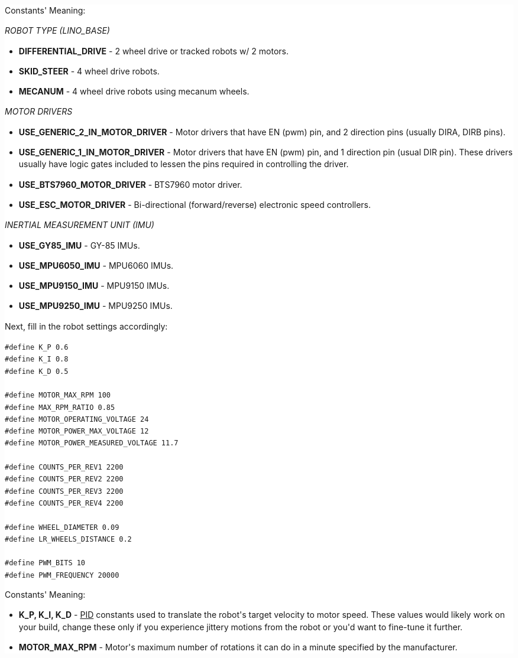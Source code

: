 Constants' Meaning:

*ROBOT TYPE (LINO_BASE)*
- **DIFFERENTIAL_DRIVE** - 2 wheel drive or tracked robots w/ 2 motors.

- **SKID_STEER** - 4 wheel drive robots.

- **MECANUM** - 4 wheel drive robots using mecanum wheels.

*MOTOR DRIVERS*
- **USE_GENERIC_2_IN_MOTOR_DRIVER** - Motor drivers that have EN (pwm) pin, and 2 direction pins (usually DIRA, DIRB pins).

- **USE_GENERIC_1_IN_MOTOR_DRIVER** - Motor drivers that have EN (pwm) pin, and 1 direction pin (usual DIR pin). These drivers usually have logic gates included to lessen the pins required in controlling the driver.

- **USE_BTS7960_MOTOR_DRIVER** - BTS7960 motor driver.

- **USE_ESC_MOTOR_DRIVER** - Bi-directional (forward/reverse) electronic speed controllers.

*INERTIAL MEASUREMENT UNIT (IMU)*
- **USE_GY85_IMU** - GY-85 IMUs.

- **USE_MPU6050_IMU** - MPU6060 IMUs.

- **USE_MPU9150_IMU** - MPU9150 IMUs.

- **USE_MPU9250_IMU** - MPU9250 IMUs.

Next, fill in the robot settings accordingly:

    #define K_P 0.6
    #define K_I 0.8
    #define K_D 0.5

    #define MOTOR_MAX_RPM 100             
    #define MAX_RPM_RATIO 0.85          
    #define MOTOR_OPERATING_VOLTAGE 24
    #define MOTOR_POWER_MAX_VOLTAGE 12
    #define MOTOR_POWER_MEASURED_VOLTAGE 11.7

    #define COUNTS_PER_REV1 2200    
    #define COUNTS_PER_REV2 2200      
    #define COUNTS_PER_REV3 2200      
    #define COUNTS_PER_REV4 2200      
  
    #define WHEEL_DIAMETER 0.09  
    #define LR_WHEELS_DISTANCE 0.2  

    #define PWM_BITS 10
    #define PWM_FREQUENCY 20000

Constants' Meaning:

- **K_P, K_I, K_D** - [PID](https://en.wikipedia.org/wiki/PID_controller) constants used to translate the robot's target velocity to motor speed. These values would likely work on your build, change these only if you experience jittery motions from the robot or you'd want to fine-tune it further.

- **MOTOR_MAX_RPM** - Motor's maximum number of rotations it can do in a minute specified by the manufacturer.
